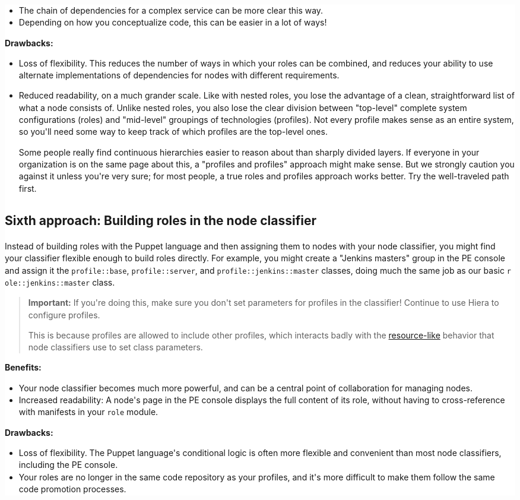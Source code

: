 * The chain of dependencies for a complex service can be more clear this way.
* Depending on how you conceptualize code, this can be easier in a lot of ways!

**Drawbacks:**

* Loss of flexibility. This reduces the number of ways in which your roles can be combined, and reduces your ability to use alternate implementations of dependencies for nodes with different requirements.
* Reduced readability, on a much grander scale. Like with nested roles, you lose the advantage of a clean, straightforward list of what a node consists of. Unlike nested roles, you also lose the clear division between "top-level" complete system configurations (roles) and "mid-level" groupings of technologies (profiles). Not every profile makes sense as an entire system, so you'll need some way to keep track of which profiles are the top-level ones.

    Some people really find continuous hierarchies easier to reason about than sharply divided layers. If everyone in your organization is on the same page about this, a "profiles and profiles" approach might make sense. But we strongly caution you against it unless you're very sure; for most people, a true roles and profiles approach works better. Try the well-traveled path first.

## Sixth approach: Building roles in the node classifier

Instead of building roles with the Puppet language and then assigning them to nodes with your node classifier, you might find your classifier flexible enough to build roles directly. For example, you might create a "Jenkins masters" group in the PE console and assign it the `profile::base`, `profile::server`, and `profile::jenkins::master` classes, doing much the same job as our basic `role::jenkins::master` class.

> **Important:** If you're doing this, make sure you don't set parameters for profiles in the classifier! Continue to use Hiera to configure profiles.
>
> This is because profiles are allowed to include other profiles, which interacts badly with the [resource-like][] behavior that node classifiers use to set class parameters.

**Benefits:**

* Your node classifier becomes much more powerful, and can be a central point of collaboration for managing nodes.
* Increased readability: A node's page in the PE console displays the full content of its role, without having to cross-reference with manifests in your `role` module.

**Drawbacks:**

* Loss of flexibility. The Puppet language's conditional logic is often more flexible and convenient than most node classifiers, including the PE console.
* Your roles are no longer in the same code repository as your profiles, and it's more difficult to make them follow the same code promotion processes.


[intro]: ./r_n_p_intro.html
[example]: ./r_n_p_full_example.html
[profiles]: ./r_n_p_profiles.html
[roles]: ./r_n_p_roles.html
[resource-like]: {{puppet}}/lang_classes.html#include-like-vs-resource-like